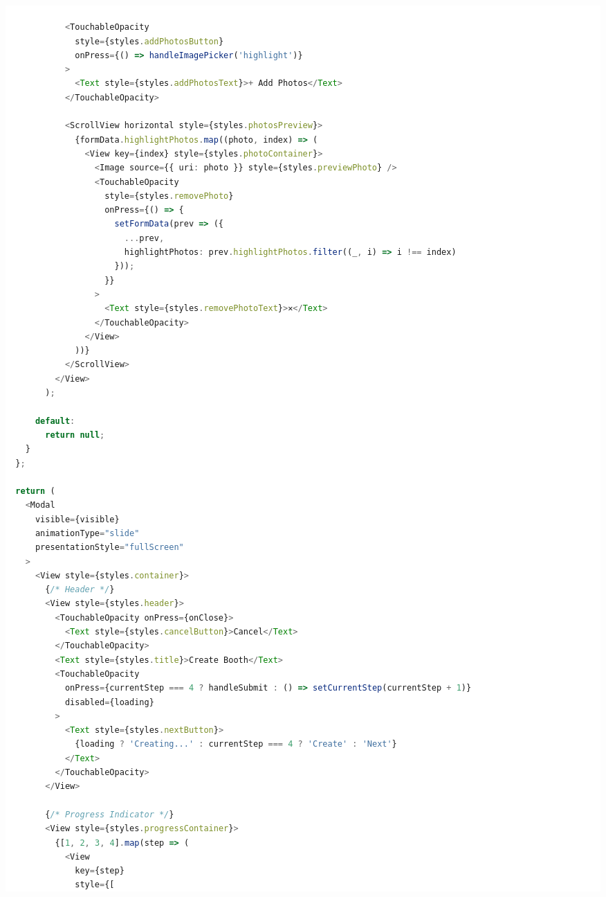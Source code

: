```typescript

            <TouchableOpacity
              style={styles.addPhotosButton}
              onPress={() => handleImagePicker('highlight')}
            >
              <Text style={styles.addPhotosText}>+ Add Photos</Text>
            </TouchableOpacity>

            <ScrollView horizontal style={styles.photosPreview}>
              {formData.highlightPhotos.map((photo, index) => (
                <View key={index} style={styles.photoContainer}>
                  <Image source={{ uri: photo }} style={styles.previewPhoto} />
                  <TouchableOpacity
                    style={styles.removePhoto}
                    onPress={() => {
                      setFormData(prev => ({
                        ...prev,
                        highlightPhotos: prev.highlightPhotos.filter((_, i) => i !== index)
                      }));
                    }}
                  >
                    <Text style={styles.removePhotoText}>✕</Text>
                  </TouchableOpacity>
                </View>
              ))}
            </ScrollView>
          </View>
        );

      default:
        return null;
    }
  };

  return (
    <Modal
      visible={visible}
      animationType="slide"
      presentationStyle="fullScreen"
    >
      <View style={styles.container}>
        {/* Header */}
        <View style={styles.header}>
          <TouchableOpacity onPress={onClose}>
            <Text style={styles.cancelButton}>Cancel</Text>
          </TouchableOpacity>
          <Text style={styles.title}>Create Booth</Text>
          <TouchableOpacity
            onPress={currentStep === 4 ? handleSubmit : () => setCurrentStep(currentStep + 1)}
            disabled={loading}
          >
            <Text style={styles.nextButton}>
              {loading ? 'Creating...' : currentStep === 4 ? 'Create' : 'Next'}
            </Text>
          </TouchableOpacity>
        </View>

        {/* Progress Indicator */}
        <View style={styles.progressContainer}>
          {[1, 2, 3, 4].map(step => (
            <View
              key={step}
              style={[
```